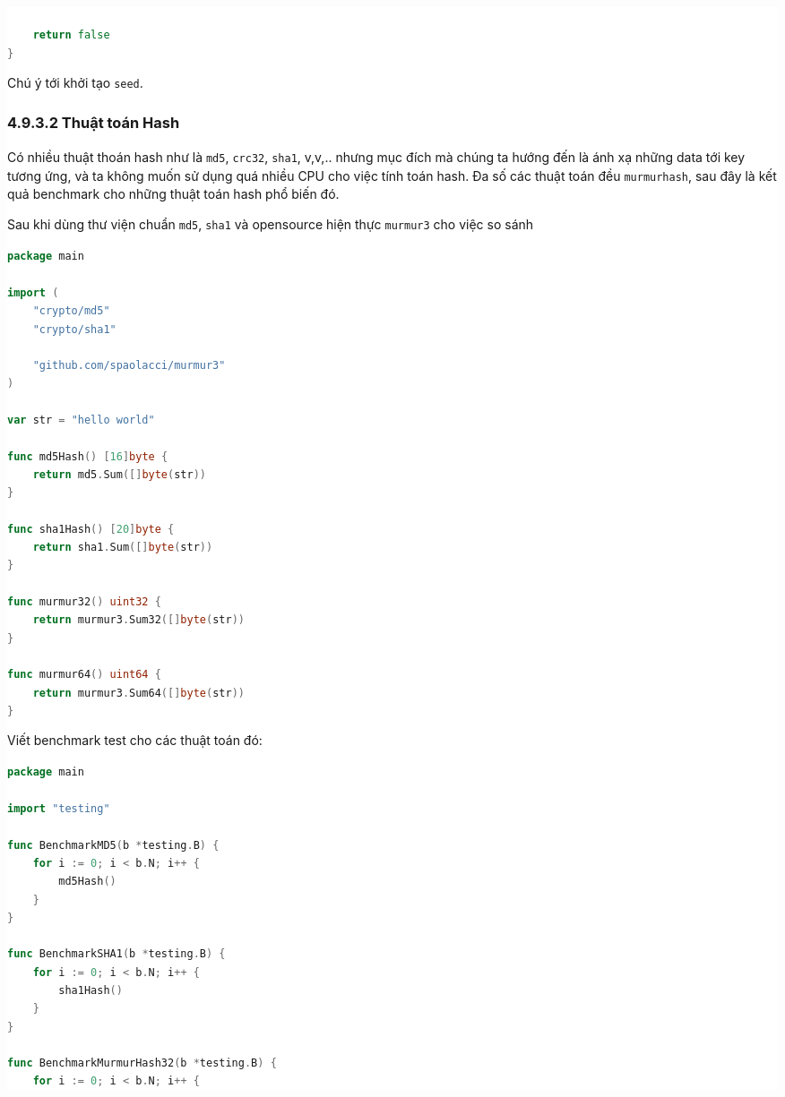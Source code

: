```go

    return false
}
```

Chú ý tới khởi tạo `seed`.

### 4.9.3.2 Thuật toán Hash

Có nhiều thuật thoán hash như là `md5`, `crc32`, `sha1`, v,v,.. nhưng mục đích mà chúng ta hướng đến là ánh xạ những data tới key tương ứng, và ta không muốn sử dụng quá nhiều CPU cho việc tính toán hash. Đa số các thuật toán đều `murmurhash`, sau đây là kết quả benchmark cho những thuật toán hash phổ biến đó.

Sau khi dùng thư viện chuẩn `md5`, `sha1` và opensource hiện thực `murmur3` cho việc so sánh

```go
package main

import (
    "crypto/md5"
    "crypto/sha1"

    "github.com/spaolacci/murmur3"
)

var str = "hello world"

func md5Hash() [16]byte {
    return md5.Sum([]byte(str))
}

func sha1Hash() [20]byte {
    return sha1.Sum([]byte(str))
}

func murmur32() uint32 {
    return murmur3.Sum32([]byte(str))
}

func murmur64() uint64 {
    return murmur3.Sum64([]byte(str))
}
```

Viết benchmark test cho các thuật toán đó:

```go
package main

import "testing"

func BenchmarkMD5(b *testing.B) {
    for i := 0; i < b.N; i++ {
        md5Hash()
    }
}

func BenchmarkSHA1(b *testing.B) {
    for i := 0; i < b.N; i++ {
        sha1Hash()
    }
}

func BenchmarkMurmurHash32(b *testing.B) {
    for i := 0; i < b.N; i++ {
```